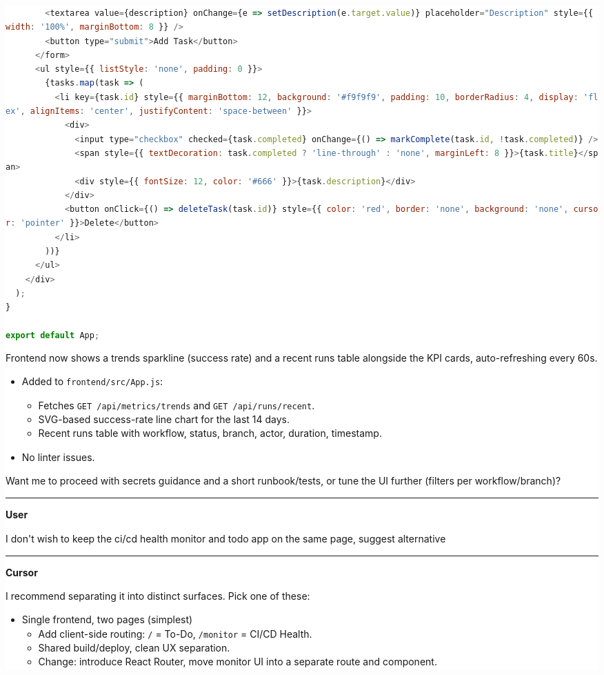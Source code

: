 ```javascript
        <textarea value={description} onChange={e => setDescription(e.target.value)} placeholder="Description" style={{ width: '100%', marginBottom: 8 }} />
        <button type="submit">Add Task</button>
      </form>
      <ul style={{ listStyle: 'none', padding: 0 }}>
        {tasks.map(task => (
          <li key={task.id} style={{ marginBottom: 12, background: '#f9f9f9', padding: 10, borderRadius: 4, display: 'flex', alignItems: 'center', justifyContent: 'space-between' }}>
            <div>
              <input type="checkbox" checked={task.completed} onChange={() => markComplete(task.id, !task.completed)} />
              <span style={{ textDecoration: task.completed ? 'line-through' : 'none', marginLeft: 8 }}>{task.title}</span>
              <div style={{ fontSize: 12, color: '#666' }}>{task.description}</div>
            </div>
            <button onClick={() => deleteTask(task.id)} style={{ color: 'red', border: 'none', background: 'none', cursor: 'pointer' }}>Delete</button>
          </li>
        ))}
      </ul>
    </div>
  );
}

export default App;

```

Frontend now shows a trends sparkline (success rate) and a recent runs table alongside the KPI cards, auto-refreshing every 60s.

- Added to `frontend/src/App.js`:
  - Fetches `GET /api/metrics/trends` and `GET /api/runs/recent`.
  - SVG-based success-rate line chart for the last 14 days.
  - Recent runs table with workflow, status, branch, actor, duration, timestamp.

- No linter issues.

Want me to proceed with secrets guidance and a short runbook/tests, or tune the UI further (filters per workflow/branch)?

---

**User**

I don't wish to keep the ci/cd health monitor and todo app on the same page, suggest alternative

---

**Cursor**

I recommend separating it into distinct surfaces. Pick one of these:

- Single frontend, two pages (simplest)
  - Add client-side routing: `/` = To-Do, `/monitor` = CI/CD Health.
  - Shared build/deploy, clean UX separation.
  - Change: introduce React Router, move monitor UI into a separate route and component.
